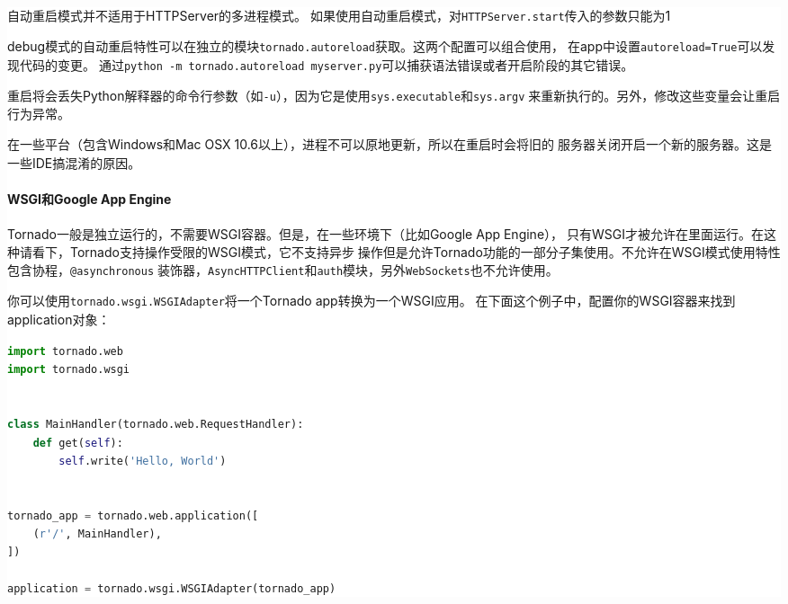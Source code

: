 
自动重启模式并不适用于HTTPServer的多进程模式。
如果使用自动重启模式，对`HTTPServer.start`传入的参数只能为1

debug模式的自动重启特性可以在独立的模块`tornado.autoreload`获取。这两个配置可以组合使用，
在app中设置`autoreload=True`可以发现代码的变更。
通过`python -m tornado.autoreload myserver.py`可以捕获语法错误或者开启阶段的其它错误。

重启将会丢失Python解释器的命令行参数（如`-u`），因为它是使用`sys.executable`和`sys.argv`
来重新执行的。另外，修改这些变量会让重启行为异常。

在一些平台（包含Windows和Mac OSX 10.6以上），进程不可以原地更新，所以在重启时会将旧的
服务器关闭开启一个新的服务器。这是一些IDE搞混淆的原因。

#### WSGI和Google App Engine

Tornado一般是独立运行的，不需要WSGI容器。但是，在一些环境下（比如Google App Engine），
只有WSGI才被允许在里面运行。在这种请看下，Tornado支持操作受限的WSGI模式，它不支持异步
操作但是允许Tornado功能的一部分子集使用。不允许在WSGI模式使用特性包含协程，`@asynchronous`
装饰器，`AsyncHTTPClient`和`auth`模块，另外`WebSockets`也不允许使用。

你可以使用`tornado.wsgi.WSGIAdapter`将一个Tornado app转换为一个WSGI应用。
在下面这个例子中，配置你的WSGI容器来找到application对象：

```python
import tornado.web
import tornado.wsgi


class MainHandler(tornado.web.RequestHandler):
    def get(self):
        self.write('Hello, World')


tornado_app = tornado.web.application([
    (r'/', MainHandler),
])

application = tornado.wsgi.WSGIAdapter(tornado_app)
```


